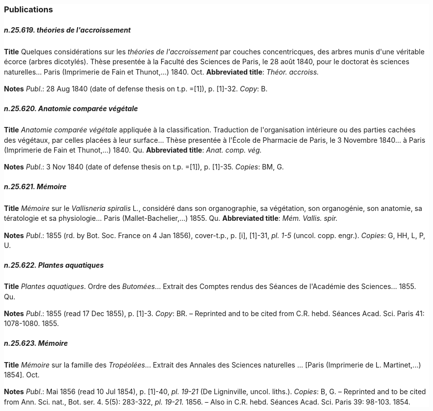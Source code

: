 ### Publications

##### n.25.619. théories de l'accroissement

**Title**
Quelques considérations sur les *théories de l'accroissement* par couches concentricques, des arbres munis d'une véritable écorce (arbres dicotylés). Thèse presentée à la Faculté des Sciences de Paris, le 28 août 1840, pour le doctorat ès sciences naturelles... Paris (Imprimerie de Fain et Thunot,...) 1840. Oct.
**Abbreviated title**: *Théor. accroiss.*

**Notes**
*Publ*.: 28 Aug 1840 (date of defense thesis on t.p. =\[1\]), p. \[1\]-32. *Copy*: B.

##### n.25.620. Anatomie comparée végétale

**Title**
*Anatomie comparée végétale* appliquée à la classification. Traduction de l'organisation intérieure ou des parties cachées des végétaux, par celles placées à leur surface... Thèse presentée à l'École de Pharmacie de Paris, le 3 Novembre 1840... à Paris (Imprimerie de Fain et Thunot,...) 1840. Qu.
**Abbreviated title**: *Anat. comp. vég.*

**Notes**
*Publ*.: 3 Nov 1840 (date of defense thesis on t.p. =\[1\]), p. \[1\]-35. *Copies*: BM, G.

##### n.25.621. Mémoire

**Title**
*Mémoire* sur le *Vallisneria spiralis* L., considéré dans son organographie, sa végétation, son organogénie, son anatomie, sa tératologie et sa physiologie... Paris (Mallet-Bachelier,...) 1855. Qu.
**Abbreviated title**: *Mém. Vallis. spir.*

**Notes**
*Publ*.: 1855 (rd. by Bot. Soc. France on 4 Jan 1856), cover-t.p., p. \[i\], \[1\]-31, *pl. 1-5* (uncol. copp. engr.). *Copies*: G, HH, L, P, U.

##### n.25.622. Plantes aquatiques

**Title**
*Plantes aquatiques*. Ordre des *Butomées*... Extrait des Comptes rendus des Séances de l'Académie des Sciences... 1855. Qu.

**Notes**
*Publ*.: 1855 (read 17 Dec 1855), p. \[1\]-3. *Copy*: BR. – Reprinted and to be cited from C.R. hebd. Séances Acad. Sci. Paris 41: 1078-1080. 1855.

##### n.25.623. Mémoire

**Title**
*Mémoire* sur la famille des *Tropéolées*... Extrait des Annales des Sciences naturelles ... \[Paris (Imprimerie de L. Martinet,...) 1854\]. Oct.

**Notes**
*Publ*.: Mai 1856 (read 10 Jul 1854), p. \[1\]-40, *pl. 19-21* (De Ligninville, uncol. liths.). *Copies*: B, G. – Reprinted and to be cited from Ann. Sci. nat., Bot. ser. 4. 5(5): 283-322, *pl. 19-21.* 1856. – Also in C.R. hebd. Séances Acad. Sci. Paris 39: 98-103. 1854.
